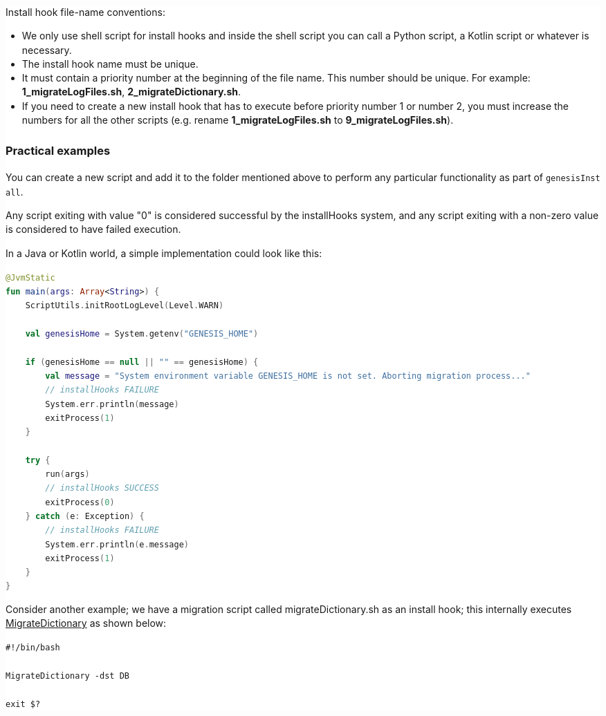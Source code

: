 Install hook file-name conventions:
- We only use shell script for install hooks and inside the shell script you can call a Python script, a Kotlin script or whatever is necessary.
- The install hook name must be unique.
- It must contain a priority number at the beginning of the file name. This number should be unique. For example: **1_migrateLogFiles.sh**, **2_migrateDictionary.sh**.
- If you need to create a new install hook that has to execute before priority number 1 or number 2, you must increase the numbers for all the other scripts (e.g. rename **1_migrateLogFiles.sh** to **9_migrateLogFiles.sh**).

### Practical examples

You can create a new script and add it to the folder mentioned above to perform any particular functionality as part of `genesisInstall`.

Any script exiting with value "0" is considered successful by the installHooks system, and any script exiting with a non-zero value is considered to have failed execution.

In a Java or Kotlin world, a simple implementation could look like this:

```kotlin
@JvmStatic
fun main(args: Array<String>) {
    ScriptUtils.initRootLogLevel(Level.WARN)

    val genesisHome = System.getenv("GENESIS_HOME")

    if (genesisHome == null || "" == genesisHome) {
        val message = "System environment variable GENESIS_HOME is not set. Aborting migration process..."
        // installHooks FAILURE
        System.err.println(message)
        exitProcess(1)
    }

    try {
        run(args)
        // installHooks SUCCESS
        exitProcess(0)
    } catch (e: Exception) {
        // installHooks FAILURE
        System.err.println(e.message)
        exitProcess(1)
    }
}
```

Consider another example; we have a migration script called migrateDictionary.sh as an install hook; this internally executes [MigrateDictionary](#migratedictionary) as shown below:

```shell
#!/bin/bash

MigrateDictionary -dst DB

exit $?
```
